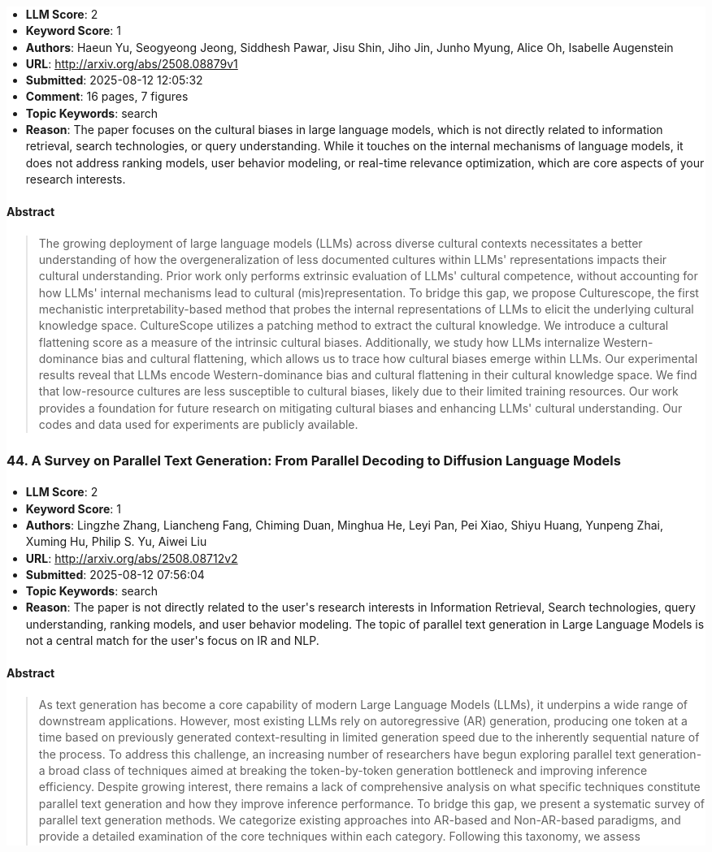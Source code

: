 - **LLM Score**: 2
- **Keyword Score**: 1
- **Authors**: Haeun Yu, Seogyeong Jeong, Siddhesh Pawar, Jisu Shin, Jiho Jin, Junho Myung, Alice Oh, Isabelle Augenstein
- **URL**: <http://arxiv.org/abs/2508.08879v1>
- **Submitted**: 2025-08-12 12:05:32
- **Comment**: 16 pages, 7 figures
- **Topic Keywords**: search
- **Reason**: The paper focuses on the cultural biases in large language models, which is not directly related to information retrieval, search technologies, or query understanding. While it touches on the internal mechanisms of language models, it does not address ranking models, user behavior modeling, or real-time relevance optimization, which are core aspects of your research interests.

#### Abstract
> The growing deployment of large language models (LLMs) across diverse
cultural contexts necessitates a better understanding of how the
overgeneralization of less documented cultures within LLMs' representations
impacts their cultural understanding. Prior work only performs extrinsic
evaluation of LLMs' cultural competence, without accounting for how LLMs'
internal mechanisms lead to cultural (mis)representation. To bridge this gap,
we propose Culturescope, the first mechanistic interpretability-based method
that probes the internal representations of LLMs to elicit the underlying
cultural knowledge space. CultureScope utilizes a patching method to extract
the cultural knowledge. We introduce a cultural flattening score as a measure
of the intrinsic cultural biases. Additionally, we study how LLMs internalize
Western-dominance bias and cultural flattening, which allows us to trace how
cultural biases emerge within LLMs. Our experimental results reveal that LLMs
encode Western-dominance bias and cultural flattening in their cultural
knowledge space. We find that low-resource cultures are less susceptible to
cultural biases, likely due to their limited training resources. Our work
provides a foundation for future research on mitigating cultural biases and
enhancing LLMs' cultural understanding. Our codes and data used for experiments
are publicly available.

### 44. A Survey on Parallel Text Generation: From Parallel Decoding to Diffusion Language Models

- **LLM Score**: 2
- **Keyword Score**: 1
- **Authors**: Lingzhe Zhang, Liancheng Fang, Chiming Duan, Minghua He, Leyi Pan, Pei Xiao, Shiyu Huang, Yunpeng Zhai, Xuming Hu, Philip S. Yu, Aiwei Liu
- **URL**: <http://arxiv.org/abs/2508.08712v2>
- **Submitted**: 2025-08-12 07:56:04
- **Topic Keywords**: search
- **Reason**: The paper is not directly related to the user's research interests in Information Retrieval, Search technologies, query understanding, ranking models, and user behavior modeling. The topic of parallel text generation in Large Language Models is not a central match for the user's focus on IR and NLP.

#### Abstract
> As text generation has become a core capability of modern Large Language
Models (LLMs), it underpins a wide range of downstream applications. However,
most existing LLMs rely on autoregressive (AR) generation, producing one token
at a time based on previously generated context-resulting in limited generation
speed due to the inherently sequential nature of the process. To address this
challenge, an increasing number of researchers have begun exploring parallel
text generation-a broad class of techniques aimed at breaking the
token-by-token generation bottleneck and improving inference efficiency.
Despite growing interest, there remains a lack of comprehensive analysis on
what specific techniques constitute parallel text generation and how they
improve inference performance. To bridge this gap, we present a systematic
survey of parallel text generation methods. We categorize existing approaches
into AR-based and Non-AR-based paradigms, and provide a detailed examination of
the core techniques within each category. Following this taxonomy, we assess
